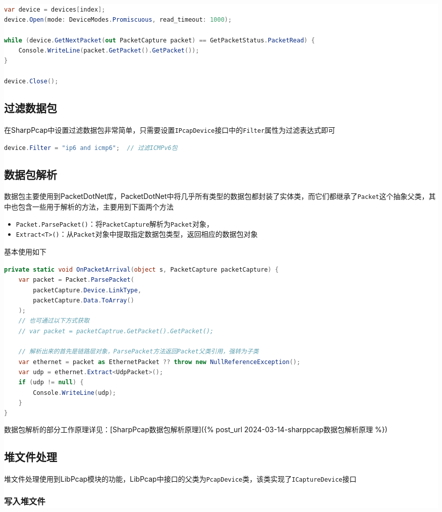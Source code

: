 ```c#
var device = devices[index];
device.Open(mode: DeviceModes.Promiscuous, read_timeout: 1000);

while (device.GetNextPacket(out PacketCapture packet) == GetPacketStatus.PacketRead) {
    Console.WriteLine(packet.GetPacket().GetPacket());
}

device.Close();
```

## 过滤数据包

在SharpPcap中设置过滤数据包非常简单，只需要设置`IPcapDevice`接口中的`Filter`属性为过滤表达式即可

```c#
device.Filter = "ip6 and icmp6";  // 过滤ICMPv6包
```

## 数据包解析

数据包主要使用到PacketDotNet库，PacketDotNet中将几乎所有类型的数据包都封装了实体类，而它们都继承了`Packet`这个抽象父类，其中也包含一些用于解析的方法，主要用到下面两个方法

-   `Packet.ParsePacket()`：将`PacketCapture`解析为`Packet`对象，
-   `Extract<T>()`：从`Packet`对象中提取指定数据包类型，返回相应的数据包对象

基本使用如下

``` c#
private static void OnPacketArrival(object s, PacketCapture packetCapture) {
    var packet = Packet.ParsePacket(
        packetCapture.Device.LinkType, 
        packetCapture.Data.ToArray()
    );
    // 也可通过以下方式获取
    // var packet = packetCaptrue.GetPacket().GetPacket();
    
    // 解析出来的首先是链路层对象，ParsePacket方法返回Packet父类引用，强转为子类
    var ethernet = packet as EthernetPacket ?? throw new NullReferenceException();
    var udp = ethernet.Extract<UdpPacket>();
    if (udp != null) {
        Console.WriteLine(udp);
    }
}
```

数据包解析的部分工作原理详见：[SharpPcap数据包解析原理]({% post_url 2024-03-14-sharppcap数据包解析原理 %})

## 堆文件处理

堆文件处理使用到LibPcap模块的功能，LibPcap中接口的父类为`PcapDevice`类，该类实现了`ICaptureDevice`接口

### 写入堆文件
